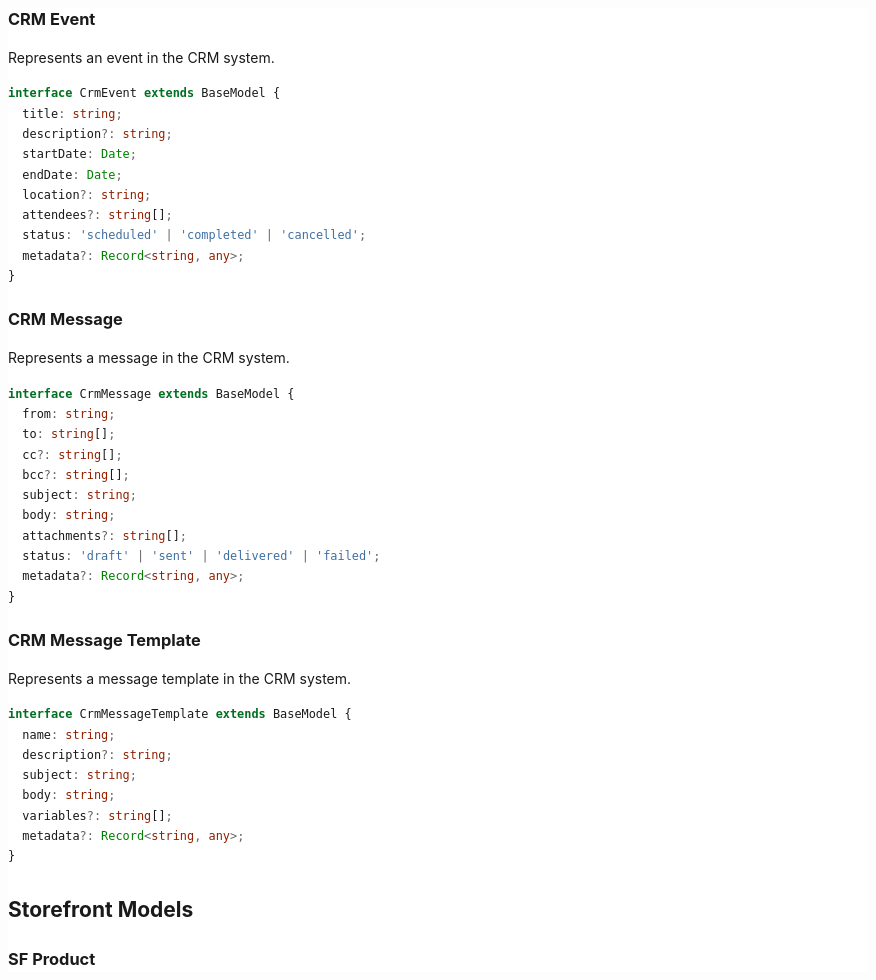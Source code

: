 ### CRM Event

Represents an event in the CRM system.

```typescript
interface CrmEvent extends BaseModel {
  title: string;
  description?: string;
  startDate: Date;
  endDate: Date;
  location?: string;
  attendees?: string[];
  status: 'scheduled' | 'completed' | 'cancelled';
  metadata?: Record<string, any>;
}
```

### CRM Message

Represents a message in the CRM system.

```typescript
interface CrmMessage extends BaseModel {
  from: string;
  to: string[];
  cc?: string[];
  bcc?: string[];
  subject: string;
  body: string;
  attachments?: string[];
  status: 'draft' | 'sent' | 'delivered' | 'failed';
  metadata?: Record<string, any>;
}
```

### CRM Message Template

Represents a message template in the CRM system.

```typescript
interface CrmMessageTemplate extends BaseModel {
  name: string;
  description?: string;
  subject: string;
  body: string;
  variables?: string[];
  metadata?: Record<string, any>;
}
```

## Storefront Models

### SF Product
